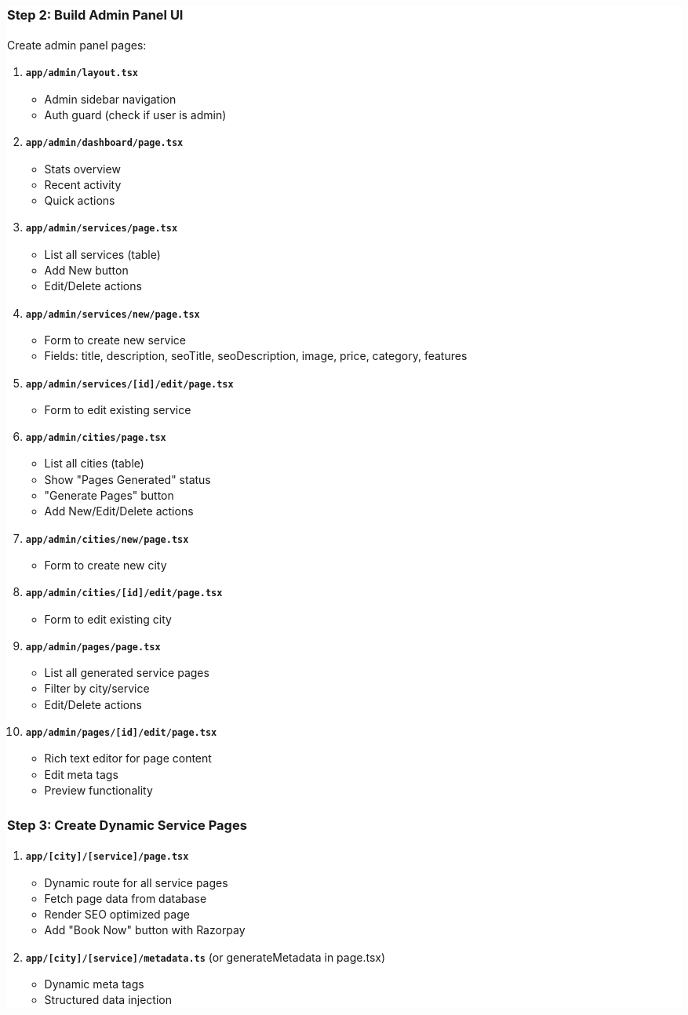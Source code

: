 ### Step 2: Build Admin Panel UI

Create admin panel pages:

1. **`app/admin/layout.tsx`**
   - Admin sidebar navigation
   - Auth guard (check if user is admin)

2. **`app/admin/dashboard/page.tsx`**
   - Stats overview
   - Recent activity
   - Quick actions

3. **`app/admin/services/page.tsx`**
   - List all services (table)
   - Add New button
   - Edit/Delete actions

4. **`app/admin/services/new/page.tsx`**
   - Form to create new service
   - Fields: title, description, seoTitle, seoDescription, image, price, category, features

5. **`app/admin/services/[id]/edit/page.tsx`**
   - Form to edit existing service

6. **`app/admin/cities/page.tsx`**
   - List all cities (table)
   - Show "Pages Generated" status
   - "Generate Pages" button
   - Add New/Edit/Delete actions

7. **`app/admin/cities/new/page.tsx`**
   - Form to create new city

8. **`app/admin/cities/[id]/edit/page.tsx`**
   - Form to edit existing city

9. **`app/admin/pages/page.tsx`**
   - List all generated service pages
   - Filter by city/service
   - Edit/Delete actions

10. **`app/admin/pages/[id]/edit/page.tsx`**
    - Rich text editor for page content
    - Edit meta tags
    - Preview functionality

### Step 3: Create Dynamic Service Pages

1. **`app/[city]/[service]/page.tsx`**
   - Dynamic route for all service pages
   - Fetch page data from database
   - Render SEO optimized page
   - Add "Book Now" button with Razorpay

2. **`app/[city]/[service]/metadata.ts`** (or generateMetadata in page.tsx)
   - Dynamic meta tags
   - Structured data injection
